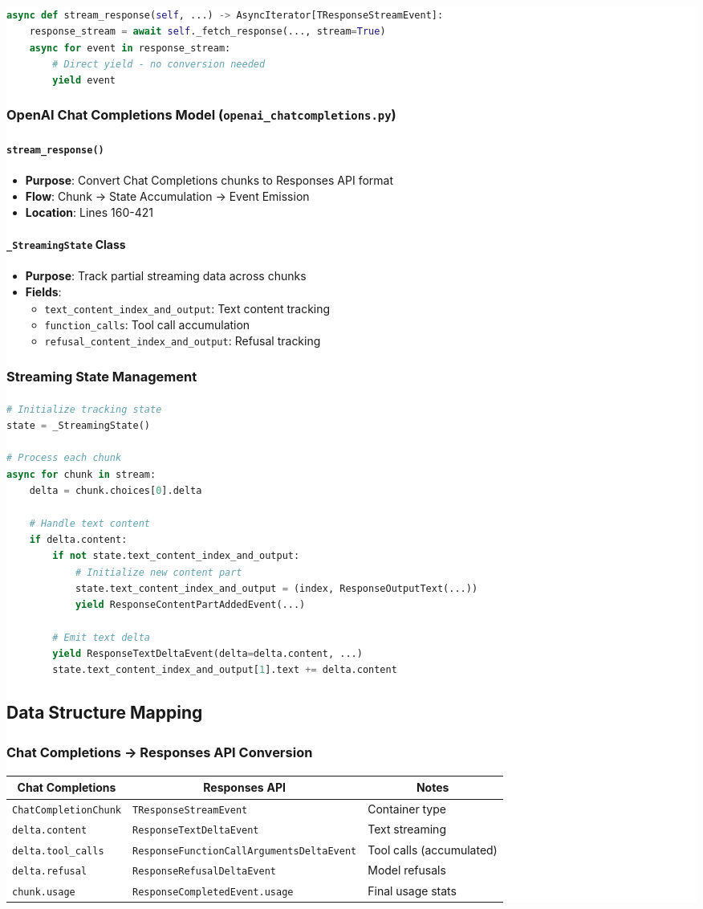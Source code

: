 ```python
async def stream_response(self, ...) -> AsyncIterator[TResponseStreamEvent]:
    response_stream = await self._fetch_response(..., stream=True)
    async for event in response_stream:
        # Direct yield - no conversion needed
        yield event
```

### OpenAI Chat Completions Model (`openai_chatcompletions.py`)

#### `stream_response()`
- **Purpose**: Convert Chat Completions chunks to Responses API format
- **Flow**: Chunk → State Accumulation → Event Emission
- **Location**: Lines 160-421

#### `_StreamingState` Class
- **Purpose**: Track partial streaming data across chunks
- **Fields**:
  - `text_content_index_and_output`: Text content tracking
  - `function_calls`: Tool call accumulation
  - `refusal_content_index_and_output`: Refusal tracking

### Streaming State Management

```python
# Initialize tracking state
state = _StreamingState()

# Process each chunk
async for chunk in stream:
    delta = chunk.choices[0].delta

    # Handle text content
    if delta.content:
        if not state.text_content_index_and_output:
            # Initialize new content part
            state.text_content_index_and_output = (index, ResponseOutputText(...))
            yield ResponseContentPartAddedEvent(...)

        # Emit text delta
        yield ResponseTextDeltaEvent(delta=delta.content, ...)
        state.text_content_index_and_output[1].text += delta.content
```

## Data Structure Mapping

### Chat Completions → Responses API Conversion

| Chat Completions | Responses API | Notes |
|------------------|---------------|-------|
| `ChatCompletionChunk` | `TResponseStreamEvent` | Container type |
| `delta.content` | `ResponseTextDeltaEvent` | Text streaming |
| `delta.tool_calls` | `ResponseFunctionCallArgumentsDeltaEvent` | Tool calls (accumulated) |
| `delta.refusal` | `ResponseRefusalDeltaEvent` | Model refusals |
| `chunk.usage` | `ResponseCompletedEvent.usage` | Final usage stats |
